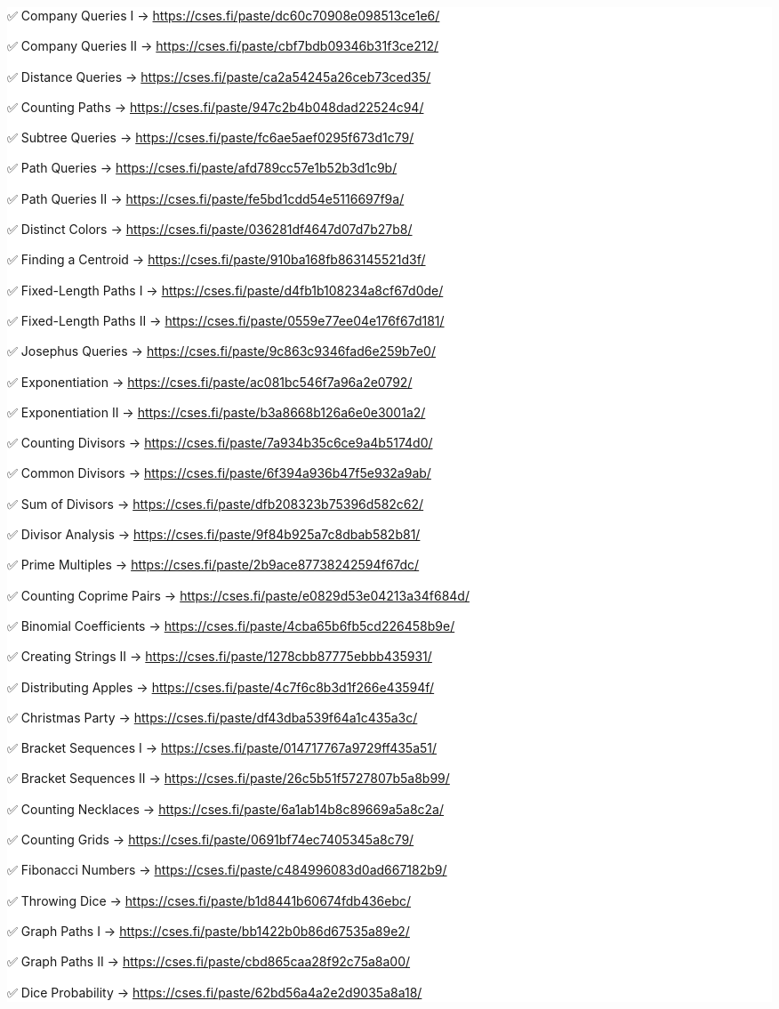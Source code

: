 ✅ Company Queries I → https://cses.fi/paste/dc60c70908e098513ce1e6/

✅ Company Queries II → https://cses.fi/paste/cbf7bdb09346b31f3ce212/

✅ Distance Queries → https://cses.fi/paste/ca2a54245a26ceb73ced35/

✅ Counting Paths → https://cses.fi/paste/947c2b4b048dad22524c94/

✅ Subtree Queries → https://cses.fi/paste/fc6ae5aef0295f673d1c79/

✅ Path Queries → https://cses.fi/paste/afd789cc57e1b52b3d1c9b/

✅ Path Queries II → https://cses.fi/paste/fe5bd1cdd54e5116697f9a/

✅ Distinct Colors → https://cses.fi/paste/036281df4647d07d7b27b8/

✅ Finding a Centroid → https://cses.fi/paste/910ba168fb863145521d3f/

✅ Fixed-Length Paths I → https://cses.fi/paste/d4fb1b108234a8cf67d0de/

✅ Fixed-Length Paths II → https://cses.fi/paste/0559e77ee04e176f67d181/

✅ Josephus Queries → https://cses.fi/paste/9c863c9346fad6e259b7e0/

✅ Exponentiation → https://cses.fi/paste/ac081bc546f7a96a2e0792/

✅ Exponentiation II → https://cses.fi/paste/b3a8668b126a6e0e3001a2/

✅ Counting Divisors → https://cses.fi/paste/7a934b35c6ce9a4b5174d0/

✅ Common Divisors → https://cses.fi/paste/6f394a936b47f5e932a9ab/

✅ Sum of Divisors → https://cses.fi/paste/dfb208323b75396d582c62/

✅ Divisor Analysis → https://cses.fi/paste/9f84b925a7c8dbab582b81/

✅ Prime Multiples → https://cses.fi/paste/2b9ace87738242594f67dc/

✅ Counting Coprime Pairs → https://cses.fi/paste/e0829d53e04213a34f684d/

✅ Binomial Coefficients → https://cses.fi/paste/4cba65b6fb5cd226458b9e/

✅ Creating Strings II → https://cses.fi/paste/1278cbb87775ebbb435931/

✅ Distributing Apples → https://cses.fi/paste/4c7f6c8b3d1f266e43594f/

✅ Christmas Party → https://cses.fi/paste/df43dba539f64a1c435a3c/

✅ Bracket Sequences I → https://cses.fi/paste/014717767a9729ff435a51/

✅ Bracket Sequences II → https://cses.fi/paste/26c5b51f5727807b5a8b99/

✅ Counting Necklaces → https://cses.fi/paste/6a1ab14b8c89669a5a8c2a/

✅ Counting Grids → https://cses.fi/paste/0691bf74ec7405345a8c79/

✅ Fibonacci Numbers → https://cses.fi/paste/c484996083d0ad667182b9/

✅ Throwing Dice → https://cses.fi/paste/b1d8441b60674fdb436ebc/

✅ Graph Paths I → https://cses.fi/paste/bb1422b0b86d67535a89e2/

✅ Graph Paths II → https://cses.fi/paste/cbd865caa28f92c75a8a00/

✅ Dice Probability → https://cses.fi/paste/62bd56a4a2e2d9035a8a18/
